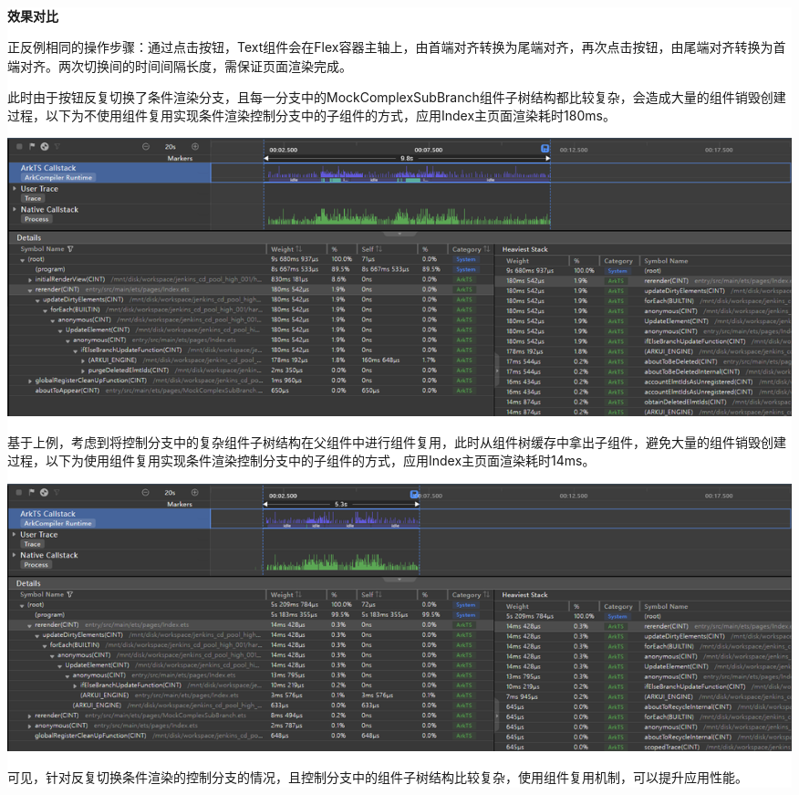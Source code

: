 **效果对比**

正反例相同的操作步骤：通过点击按钮，Text组件会在Flex容器主轴上，由首端对齐转换为尾端对齐，再次点击按钮，由尾端对齐转换为首端对齐。两次切换间的时间间隔长度，需保证页面渲染完成。

此时由于按钮反复切换了条件渲染分支，且每一分支中的MockComplexSubBranch组件子树结构都比较复杂，会造成大量的组件销毁创建过程，以下为不使用组件复用实现条件渲染控制分支中的子组件的方式，应用Index主页面渲染耗时180ms。

![img](./figures/IfWithoutReusable.png) 

基于上例，考虑到将控制分支中的复杂组件子树结构在父组件中进行组件复用，此时从组件树缓存中拿出子组件，避免大量的组件销毁创建过程，以下为使用组件复用实现条件渲染控制分支中的子组件的方式，应用Index主页面渲染耗时14ms。

![img](./figures/IfWithReusable.png) 

可见，针对反复切换条件渲染的控制分支的情况，且控制分支中的组件子树结构比较复杂，使用组件复用机制，可以提升应用性能。